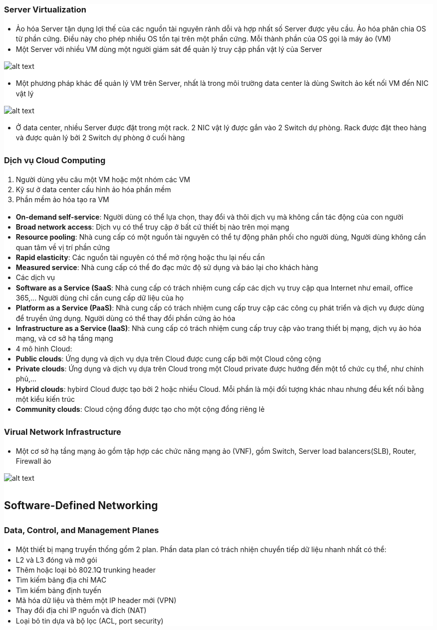 ### Server Virtualization
- Ảo hóa Server tận dụng lợi thế của các nguồn tài nguyên rảnh dỗi và hợp nhất số Server được yêu cầu. Ảo hóa phân chia OS từ phần cứng. Điều này cho phép nhiều OS tồn tại trên một phần cứng. Mỗi thành phần của OS gọi là máy ảo (VM)
- Một Server với nhiều VM dùng một người giám sát để quản lý truy cập phần vật lý của Server

![alt text](https://i.imgur.com/fx6Pia3.png)

- Một phương pháp khác để quản lý VM trên Server, nhất là trong môi trường data center là dùng Switch ảo kết nối VM đến NIC vật lý

![alt text](https://i.imgur.com/Mk8MBwO.png)

- Ở data center, nhiều Server được đặt trong một rack. 2 NIC vật lý được gắn vào 2 Switch dự phòng. Rack được đặt theo hàng và được quản lý bởi 2 Switch dự phòng ở cuối hàng

### Dịch vụ Cloud Computing
1. Người dùng yêu câu một VM hoặc một nhóm các VM
2. Kỹ sư ở data center cấu hình ảo hóa phần mềm
3. Phần mềm ảo hóa tạo ra VM

- **On-demand self-service**: Người dùng có thể lựa chọn, thay đổi và thôi dịch vụ mà không cần tác động của con người
- **Broad network access**: Dịch vụ có thể truy cập ở bất cứ thiết bị nào trên mọi mạng
- **Resource pooling**: Nhà cung cấp có một nguồn tài nguyên có thể tự động phân phối cho người dùng, Người dùng không cần quan tâm về vị trí phần cứng
- **Rapid elasticity**: Các nguồn tài nguyên có thể mở rộng hoặc thu lại nếu cần
- **Measured service**: Nhà cung cấp có thể đo đạc mức độ sử dụng và báo lại cho khách hàng
- Các dịch vụ
 - **Software as a Service (SaaS**: Nhà cung cấp có trách nhiệm cung cấp các dịch vụ truy cập qua Internet như email, office 365,... Người dùng chỉ cần cung cấp dữ liệu của họ
 - **Platform as a Service (PaaS)**: Nhà cung cấp có trách nhiệm cung cấp truy cập các công cụ phát triển và dịch vụ được dùng để truyền ứng dụng. Người dùng có thể thay đổi phần cứng ảo hóa
 - **Infrastructure as a Service (IaaS)**: Nhà cung cấp có trách nhiệm cung cấp truy cập vào trang thiết bị mạng, dịch vụ ảo hóa mạng, và cơ sở hạ tầng mạng
- 4 mô hình Cloud: 
 - **Public clouds**: Ứng dụng và dịch vụ dựa trên Cloud được cung cấp bởi một Cloud công cộng
 - **Private clouds**: Ứng dụng và dịch vụ dựa trên Cloud trong một Cloud private được hướng đến một tổ chức cụ thể, như chính phủ,...
 - **Hybrid clouds**: hybird Cloud được tạo bởi 2 hoặc nhiều Cloud. Mỗi phần là mội đối tượng khác nhau nhưng đều kết nối bằng một kiểu kiến trúc
 - **Community clouds**: Cloud cộng đồng được tạo cho một cộng đồng riêng lẻ
 
### Virual Network Infrastructure
- Một cơ sở hạ tầng mạng ảo gồm tập hợp các chức năng mạng ảo (VNF), gồm Switch, Server load balancers(SLB), Router, Firewall ảo

![alt text](https://i.imgur.com/vypyPbf.png)

## Software-Defined Networking
### Data, Control, and Management Planes
- Một thiết bị mạng truyền thống gồm 2 plan. Phần data plan có trách nhiện chuyển tiếp dữ liệu nhanh nhất có thể:
 - L2 và L3 đóng và mở gói
 - Thêm hoặc loại bỏ 802.1Q trunking header
 - Tìm kiếm bảng địa chỉ MAC
 - Tìm kiếm bảng định tuyến
 - Mã hóa dữ liệu và thêm một IP header mới (VPN)
 - Thay đổi địa chỉ IP nguồn và đích (NAT)
 - Loại bỏ tin dựa và bộ lọc (ACL, port security)
 
